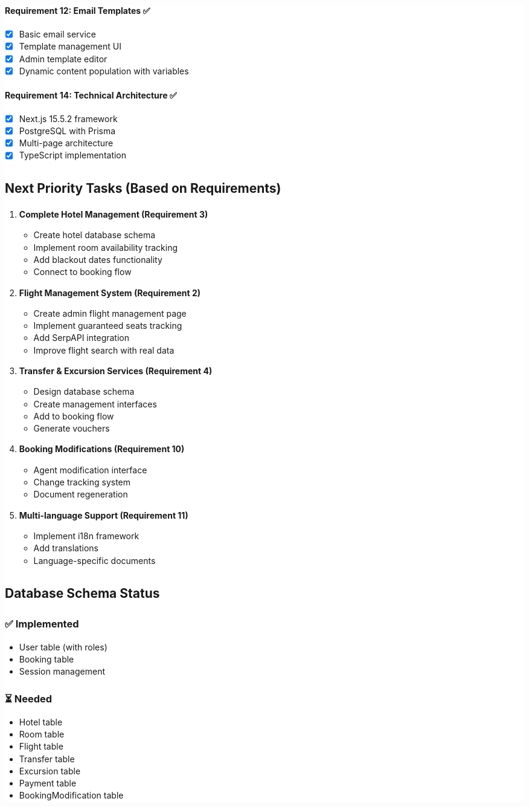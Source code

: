 #### Requirement 12: Email Templates ✅
- [x] Basic email service
- [x] Template management UI
- [x] Admin template editor
- [x] Dynamic content population with variables

#### Requirement 14: Technical Architecture ✅
- [x] Next.js 15.5.2 framework
- [x] PostgreSQL with Prisma
- [x] Multi-page architecture
- [x] TypeScript implementation

## Next Priority Tasks (Based on Requirements)

1. **Complete Hotel Management (Requirement 3)**
   - Create hotel database schema
   - Implement room availability tracking
   - Add blackout dates functionality
   - Connect to booking flow

2. **Flight Management System (Requirement 2)**
   - Create admin flight management page
   - Implement guaranteed seats tracking
   - Add SerpAPI integration
   - Improve flight search with real data

3. **Transfer & Excursion Services (Requirement 4)**
   - Design database schema
   - Create management interfaces
   - Add to booking flow
   - Generate vouchers

4. **Booking Modifications (Requirement 10)**
   - Agent modification interface
   - Change tracking system
   - Document regeneration

5. **Multi-language Support (Requirement 11)**
   - Implement i18n framework
   - Add translations
   - Language-specific documents

## Database Schema Status

### ✅ Implemented
- User table (with roles)
- Booking table
- Session management

### ⏳ Needed
- Hotel table
- Room table
- Flight table
- Transfer table
- Excursion table
- Payment table
- BookingModification table
